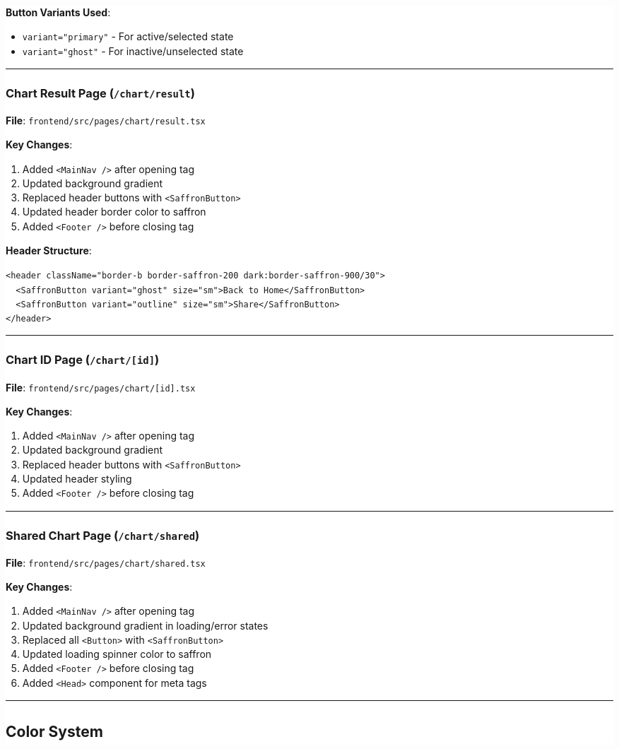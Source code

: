 **Button Variants Used**:
- `variant="primary"` - For active/selected state
- `variant="ghost"` - For inactive/unselected state

---

### Chart Result Page (`/chart/result`)
**File**: `frontend/src/pages/chart/result.tsx`

**Key Changes**:
1. Added `<MainNav />` after opening tag
2. Updated background gradient
3. Replaced header buttons with `<SaffronButton>`
4. Updated header border color to saffron
5. Added `<Footer />` before closing tag

**Header Structure**:
```
<header className="border-b border-saffron-200 dark:border-saffron-900/30">
  <SaffronButton variant="ghost" size="sm">Back to Home</SaffronButton>
  <SaffronButton variant="outline" size="sm">Share</SaffronButton>
</header>
```

---

### Chart ID Page (`/chart/[id]`)
**File**: `frontend/src/pages/chart/[id].tsx`

**Key Changes**:
1. Added `<MainNav />` after opening tag
2. Updated background gradient
3. Replaced header buttons with `<SaffronButton>`
4. Updated header styling
5. Added `<Footer />` before closing tag

---

### Shared Chart Page (`/chart/shared`)
**File**: `frontend/src/pages/chart/shared.tsx`

**Key Changes**:
1. Added `<MainNav />` after opening tag
2. Updated background gradient in loading/error states
3. Replaced all `<Button>` with `<SaffronButton>`
4. Updated loading spinner color to saffron
5. Added `<Footer />` before closing tag
6. Added `<Head>` component for meta tags

---

## Color System
